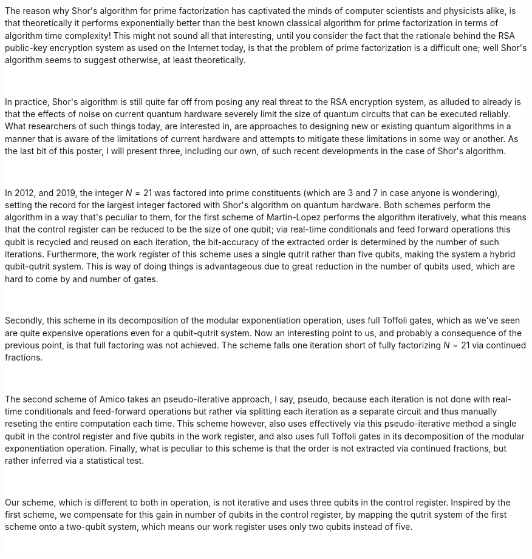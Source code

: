 The reason why Shor's algorithm for prime factorization has captivated the minds of computer scientists and physicists alike, is that theoretically it performs exponentially better than the best known classical algorithm for prime factorization in terms of algorithm time complexity! This might not sound all that interesting, until you consider the fact that the rationale behind the RSA public-key encryption system as used on the Internet today, is that the problem of prime factorization is a difficult one; well Shor's algorithm seems to suggest otherwise, at least theoretically.

<br/>

In practice, Shor's algorithm is still quite far off from posing any real threat to the RSA encryption system, as alluded to already is that the effects of noise on current quantum hardware severely limit the size of quantum circuits that can be executed reliably. What researchers of such things today, are interested in, are approaches to designing new or existing quantum algorithms in a manner that is aware of the limitations of current hardware and attempts to mitigate these limitations in some way or another. As the last bit of this poster, I will present three, including our own, of such recent developments in the case of Shor's algorithm.

<br/>

In 2012, and 2019, the integer $N=21$ was factored into prime constituents (which are $3$ and $7$ in case anyone is wondering), setting the record for the largest integer factored with Shor's algorithm on quantum hardware. Both schemes perform the algorithm in a way that's peculiar to them, for the first scheme of Martin-Lopez performs the algorithm iteratively, what this means that the control register can be reduced to be the size of one qubit; via real-time conditionals and feed forward operations this qubit is recycled and reused on each iteration, the bit-accuracy of the extracted order is determined by the number of such iterations. Furthermore, the work register of this scheme uses a single qutrit rather than five qubits, making the system a hybrid qubit-qutrit system. This is way of doing things is advantageous due to great reduction in the number of qubits used, which are hard to come by and number of gates.

<br/>

Secondly, this scheme in its decomposition of the modular exponentiation operation, uses full Toffoli gates, which as we've seen are quite expensive operations even for a qubit-qutrit system. Now an interesting point to us, and probably a consequence of the previous point, is that full factoring was not achieved. The scheme falls one iteration short of fully factorizing $N=21$ via continued fractions. 

<br/>

The second scheme of Amico takes an pseudo-iterative approach, I say, pseudo, because each iteration is not done with real-time conditionals and feed-forward operations but rather via splitting each iteration as a separate circuit and thus manually reseting the entire computation each time. This scheme however, also uses effectively via this pseudo-iterative method a single qubit in the control register and five qubits in the work register, and also uses full Toffoli gates in its decomposition of the modular exponentiation operation. Finally, what is peculiar to this scheme is that the order is not extracted via continued fractions, but rather inferred via a statistical test.

<br/>

Our scheme, which is different to both in operation, is not iterative and uses three qubits in the control register. Inspired by the first scheme, we compensate for this gain in number of qubits in the control register, by mapping the qutrit system of the first scheme onto a two-qubit system, which means our work register uses only two qubits instead of five.

<br/>
